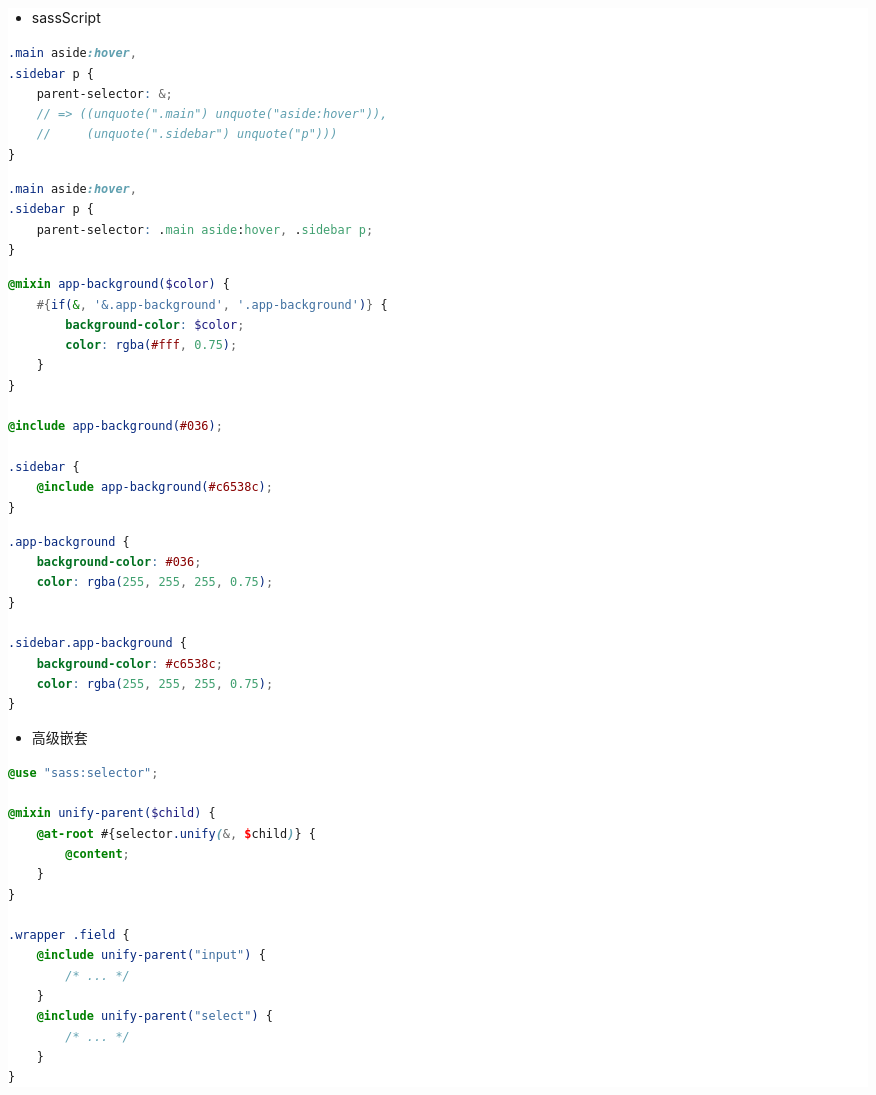 - sassScript

```scss
.main aside:hover,
.sidebar p {
    parent-selector: &;
    // => ((unquote(".main") unquote("aside:hover")),
    //     (unquote(".sidebar") unquote("p")))
}
```

```css
.main aside:hover,
.sidebar p {
    parent-selector: .main aside:hover, .sidebar p;
}
```

```scss
@mixin app-background($color) {
    #{if(&, '&.app-background', '.app-background')} {
        background-color: $color;
        color: rgba(#fff, 0.75);
    }
}

@include app-background(#036);

.sidebar {
    @include app-background(#c6538c);
}
```

```css
.app-background {
    background-color: #036;
    color: rgba(255, 255, 255, 0.75);
}

.sidebar.app-background {
    background-color: #c6538c;
    color: rgba(255, 255, 255, 0.75);
}
```

- 高级嵌套

```scss
@use "sass:selector";

@mixin unify-parent($child) {
    @at-root #{selector.unify(&, $child)} {
        @content;
    }
}

.wrapper .field {
    @include unify-parent("input") {
        /* ... */
    }
    @include unify-parent("select") {
        /* ... */
    }
}
```
